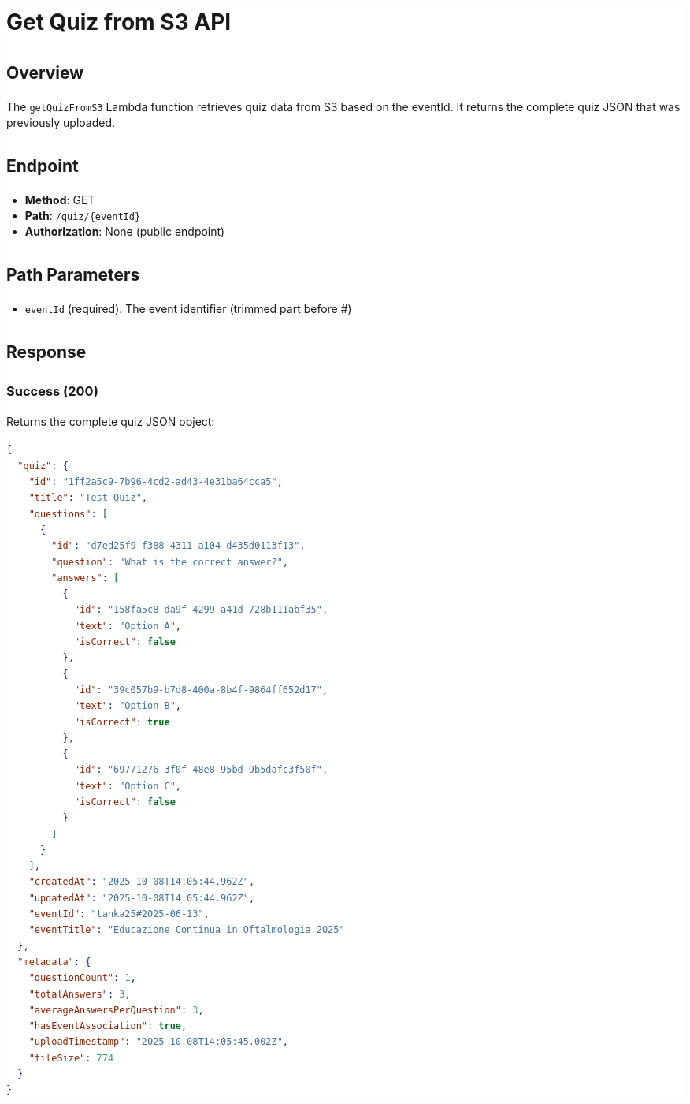 # Get Quiz from S3 API

## Overview
The `getQuizFromS3` Lambda function retrieves quiz data from S3 based on the eventId. It returns the complete quiz JSON that was previously uploaded.

## Endpoint
- **Method**: GET
- **Path**: `/quiz/{eventId}`
- **Authorization**: None (public endpoint)

## Path Parameters
- `eventId` (required): The event identifier (trimmed part before #)

## Response
### Success (200)
Returns the complete quiz JSON object:
```json
{
  "quiz": {
    "id": "1ff2a5c9-7b96-4cd2-ad43-4e31ba64cca5",
    "title": "Test Quiz",
    "questions": [
      {
        "id": "d7ed25f9-f388-4311-a104-d435d0113f13",
        "question": "What is the correct answer?",
        "answers": [
          {
            "id": "158fa5c8-da9f-4299-a41d-728b111abf35",
            "text": "Option A",
            "isCorrect": false
          },
          {
            "id": "39c057b9-b7d8-400a-8b4f-9864ff652d17",
            "text": "Option B",
            "isCorrect": true
          },
          {
            "id": "69771276-3f0f-48e8-95bd-9b5dafc3f50f",
            "text": "Option C",
            "isCorrect": false
          }
        ]
      }
    ],
    "createdAt": "2025-10-08T14:05:44.962Z",
    "updatedAt": "2025-10-08T14:05:44.962Z",
    "eventId": "tanka25#2025-06-13",
    "eventTitle": "Educazione Continua in Oftalmologia 2025"
  },
  "metadata": {
    "questionCount": 1,
    "totalAnswers": 3,
    "averageAnswersPerQuestion": 3,
    "hasEventAssociation": true,
    "uploadTimestamp": "2025-10-08T14:05:45.002Z",
    "fileSize": 774
  }
}
```